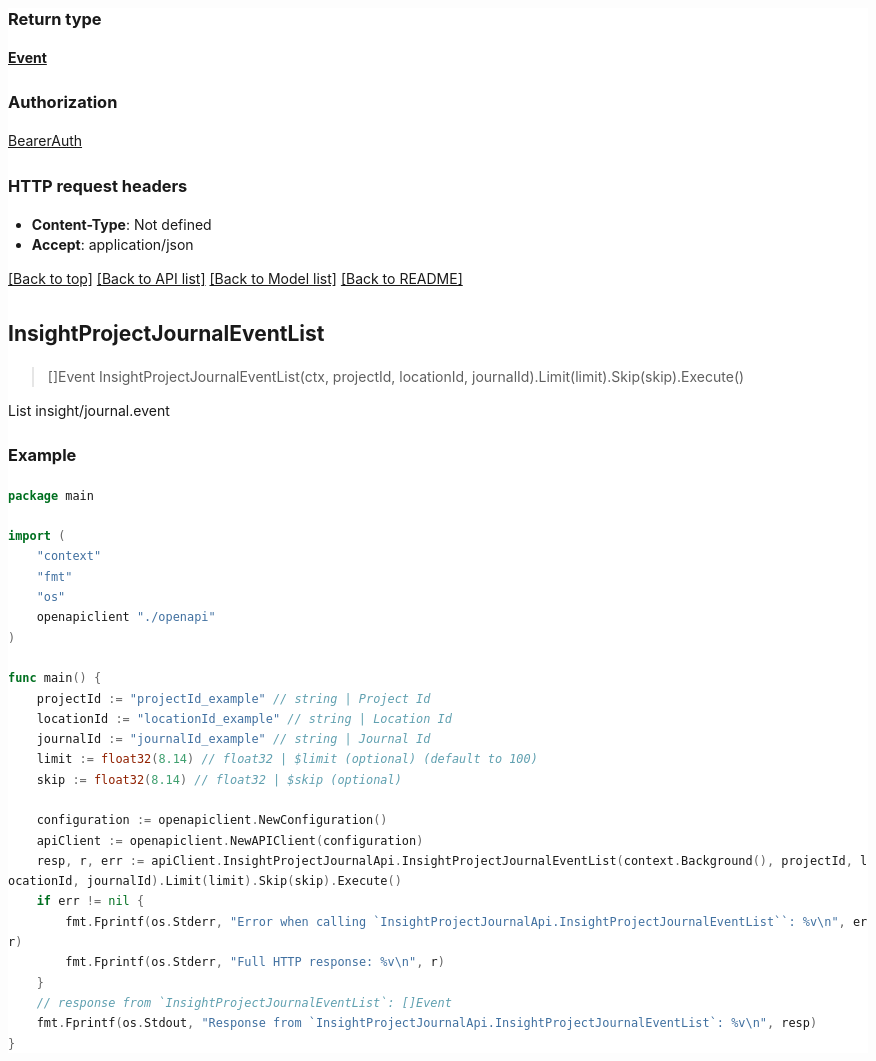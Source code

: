 
### Return type

[**Event**](Event.md)

### Authorization

[BearerAuth](../README.md#BearerAuth)

### HTTP request headers

- **Content-Type**: Not defined
- **Accept**: application/json

[[Back to top]](#) [[Back to API list]](../README.md#documentation-for-api-endpoints)
[[Back to Model list]](../README.md#documentation-for-models)
[[Back to README]](../README.md)


## InsightProjectJournalEventList

> []Event InsightProjectJournalEventList(ctx, projectId, locationId, journalId).Limit(limit).Skip(skip).Execute()

List insight/journal.event



### Example

```go
package main

import (
    "context"
    "fmt"
    "os"
    openapiclient "./openapi"
)

func main() {
    projectId := "projectId_example" // string | Project Id
    locationId := "locationId_example" // string | Location Id
    journalId := "journalId_example" // string | Journal Id
    limit := float32(8.14) // float32 | $limit (optional) (default to 100)
    skip := float32(8.14) // float32 | $skip (optional)

    configuration := openapiclient.NewConfiguration()
    apiClient := openapiclient.NewAPIClient(configuration)
    resp, r, err := apiClient.InsightProjectJournalApi.InsightProjectJournalEventList(context.Background(), projectId, locationId, journalId).Limit(limit).Skip(skip).Execute()
    if err != nil {
        fmt.Fprintf(os.Stderr, "Error when calling `InsightProjectJournalApi.InsightProjectJournalEventList``: %v\n", err)
        fmt.Fprintf(os.Stderr, "Full HTTP response: %v\n", r)
    }
    // response from `InsightProjectJournalEventList`: []Event
    fmt.Fprintf(os.Stdout, "Response from `InsightProjectJournalApi.InsightProjectJournalEventList`: %v\n", resp)
}
```
